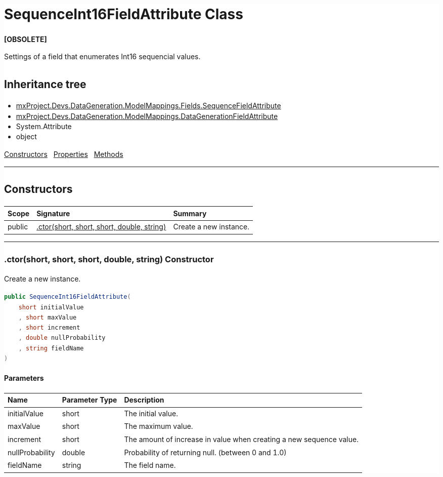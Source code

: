 ﻿


# SequenceInt16FieldAttribute Class

**[OBSOLETE]** 

Settings of a field that enumerates Int16 sequencial values.






## Inheritance tree
* [mxProject.Devs.DataGeneration.ModelMappings.Fields.SequenceFieldAttribute](../mxProject.Devs.DataGeneration.ModelMappings.Fields/SequenceFieldAttribute.md)
* [mxProject.Devs.DataGeneration.ModelMappings.DataGenerationFieldAttribute](../mxProject.Devs.DataGeneration.ModelMappings/DataGenerationFieldAttribute.md)
* System.Attribute
* object

[Constructors](#Constructors)&nbsp;&nbsp;
[Properties](#Properties)&nbsp;&nbsp;
[Methods](#Methods)&nbsp;&nbsp;

---
## Constructors
|Scope|Signature|Summary|
|:--|:--|:--|
| public | [.ctor(short, short, short, double, string)](#ctorshort-short-short-double-string-constructor) | Create a new instance. |
---
### .ctor(short, short, short, double, string) Constructor

Create a new instance.
```c#
public SequenceInt16FieldAttribute(
	short initialValue
	, short maxValue
	, short increment
	, double nullProbability
	, string fieldName
)
```
#### Parameters
|Name|Parameter Type|Description|
|:--|:--|:--|
| initialValue | short | The initial value. |
| maxValue | short | The maximum value. |
| increment | short | The amount of increase in value when creating a new sequence value. |
| nullProbability | double | Probability of returning null. (between 0 and 1.0) |
| fieldName | string | The field name. |
